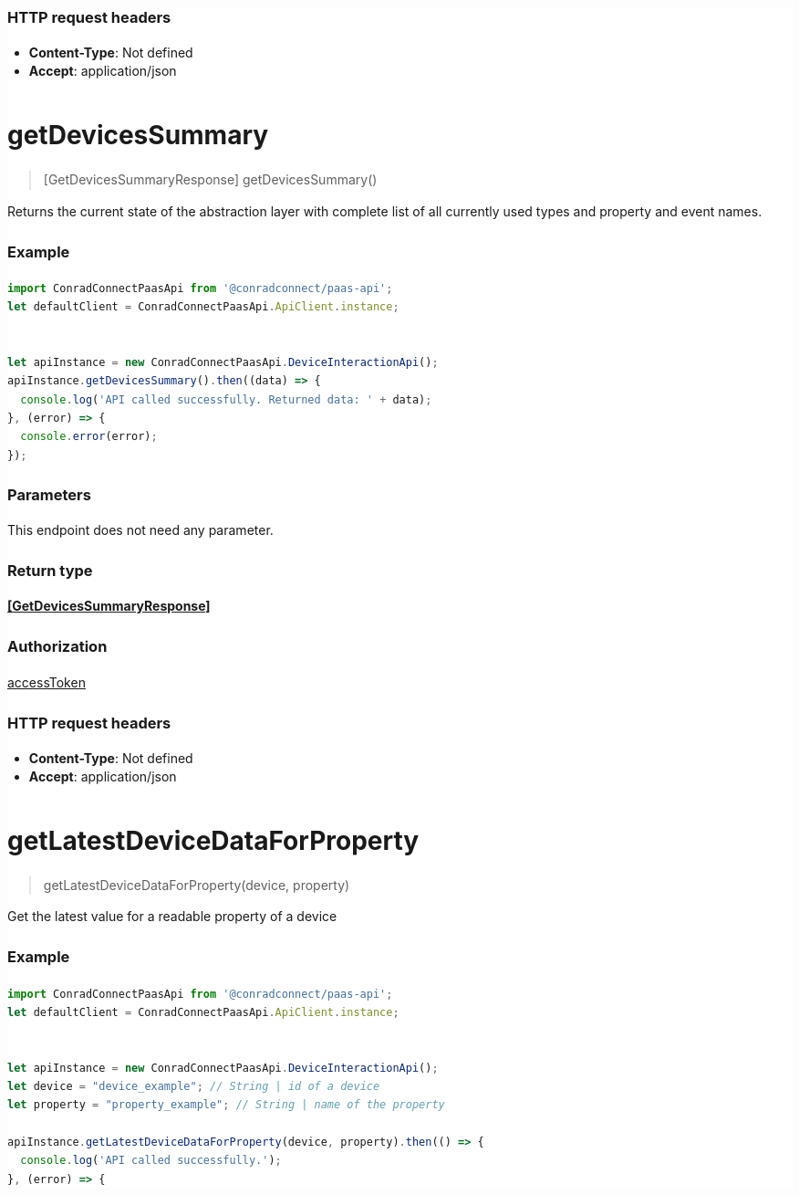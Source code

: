 ### HTTP request headers

 - **Content-Type**: Not defined
 - **Accept**: application/json

<a name="getDevicesSummary"></a>
# **getDevicesSummary**
> [GetDevicesSummaryResponse] getDevicesSummary()

Returns the current state of the abstraction layer with complete list of all currently used types and property and event names. 

### Example
```javascript
import ConradConnectPaasApi from '@conradconnect/paas-api';
let defaultClient = ConradConnectPaasApi.ApiClient.instance;


let apiInstance = new ConradConnectPaasApi.DeviceInteractionApi();
apiInstance.getDevicesSummary().then((data) => {
  console.log('API called successfully. Returned data: ' + data);
}, (error) => {
  console.error(error);
});

```

### Parameters
This endpoint does not need any parameter.

### Return type

[**[GetDevicesSummaryResponse]**](GetDevicesSummaryResponse.md)

### Authorization

[accessToken](../README.md#accessToken)

### HTTP request headers

 - **Content-Type**: Not defined
 - **Accept**: application/json

<a name="getLatestDeviceDataForProperty"></a>
# **getLatestDeviceDataForProperty**
> getLatestDeviceDataForProperty(device, property)

Get the latest value for a readable property of a device

### Example
```javascript
import ConradConnectPaasApi from '@conradconnect/paas-api';
let defaultClient = ConradConnectPaasApi.ApiClient.instance;


let apiInstance = new ConradConnectPaasApi.DeviceInteractionApi();
let device = "device_example"; // String | id of a device
let property = "property_example"; // String | name of the property

apiInstance.getLatestDeviceDataForProperty(device, property).then(() => {
  console.log('API called successfully.');
}, (error) => {
```
